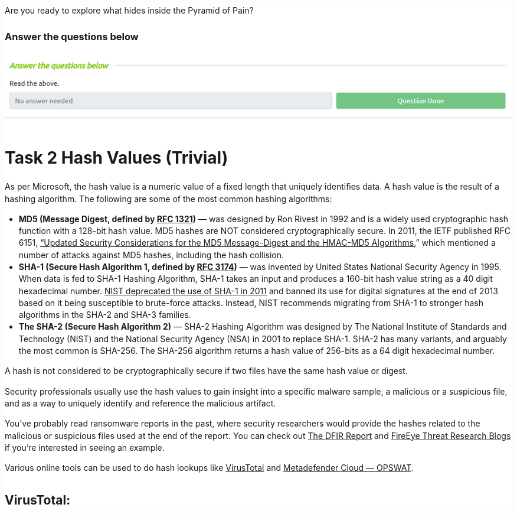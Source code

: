 Are you ready to explore what hides inside the Pyramid of Pain?

### Answer the questions below

![](01%20-%20Cyber%20Defence%20Frameworks/_resources/02%20Pyramid%20of%20Pain/7c115991f65e129ba67e5a330ba35e3d_MD5.jpg)

# Task 2 Hash Values (Trivial)

As per Microsoft, the hash value is a numeric value of a fixed length that uniquely identifies data. A hash value is the result of a hashing algorithm. The following are some of the most common hashing algorithms:

- **MD5 (Message Digest, defined by [RFC 1321](https://www.ietf.org/rfc/rfc1321.txt))** — was designed by Ron Rivest in 1992 and is a widely used cryptographic hash function with a 128-bit hash value. MD5 hashes are NOT considered cryptographically secure. In 2011, the IETF published RFC 6151, [“Updated Security Considerations for the MD5 Message-Digest and the HMAC-MD5 Algorithms](https://datatracker.ietf.org/doc/html/rfc6151),” which mentioned a number of attacks against MD5 hashes, including the hash collision.
- **SHA-1 (Secure Hash Algorithm 1, defined by [RFC 3174](https://tools.ietf.org/html/rfc3174))** — was invented by United States National Security Agency in 1995. When data is fed to SHA-1 Hashing Algorithm, SHA-1 takes an input and produces a 160-bit hash value string as a 40 digit hexadecimal number. [NIST deprecated the use of SHA-1 in 2011](https://csrc.nist.gov/news/2017/research-results-on-sha-1-collisions) and banned its use for digital signatures at the end of 2013 based on it being susceptible to brute-force attacks. Instead, NIST recommends migrating from SHA-1 to stronger hash algorithms in the SHA-2 and SHA-3 families.
- **The SHA-2 (Secure Hash Algorithm 2)** — SHA-2 Hashing Algorithm was designed by The National Institute of Standards and Technology (NIST) and the National Security Agency (NSA) in 2001 to replace SHA-1. SHA-2 has many variants, and arguably the most common is SHA-256. The SHA-256 algorithm returns a hash value of 256-bits as a 64 digit hexadecimal number.

A hash is not considered to be cryptographically secure if two files have the same hash value or digest.

Security professionals usually use the hash values to gain insight into a specific malware sample, a malicious or a suspicious file, and as a way to uniquely identify and reference the malicious artifact.

You’ve probably read ransomware reports in the past, where security researchers would provide the hashes related to the malicious or suspicious files used at the end of the report. You can check out [The DFIR Report](https://thedfirreport.com/) and [FireEye Threat Research Blogs](https://www.fireeye.com/blog/threat-research.html) if you’re interested in seeing an example.

Various online tools can be used to do hash lookups like [VirusTotal](https://www.virustotal.com/gui/) and [Metadefender Cloud — OPSWAT](https://metadefender.opswat.com/?lang=en).

## VirusTotal:
